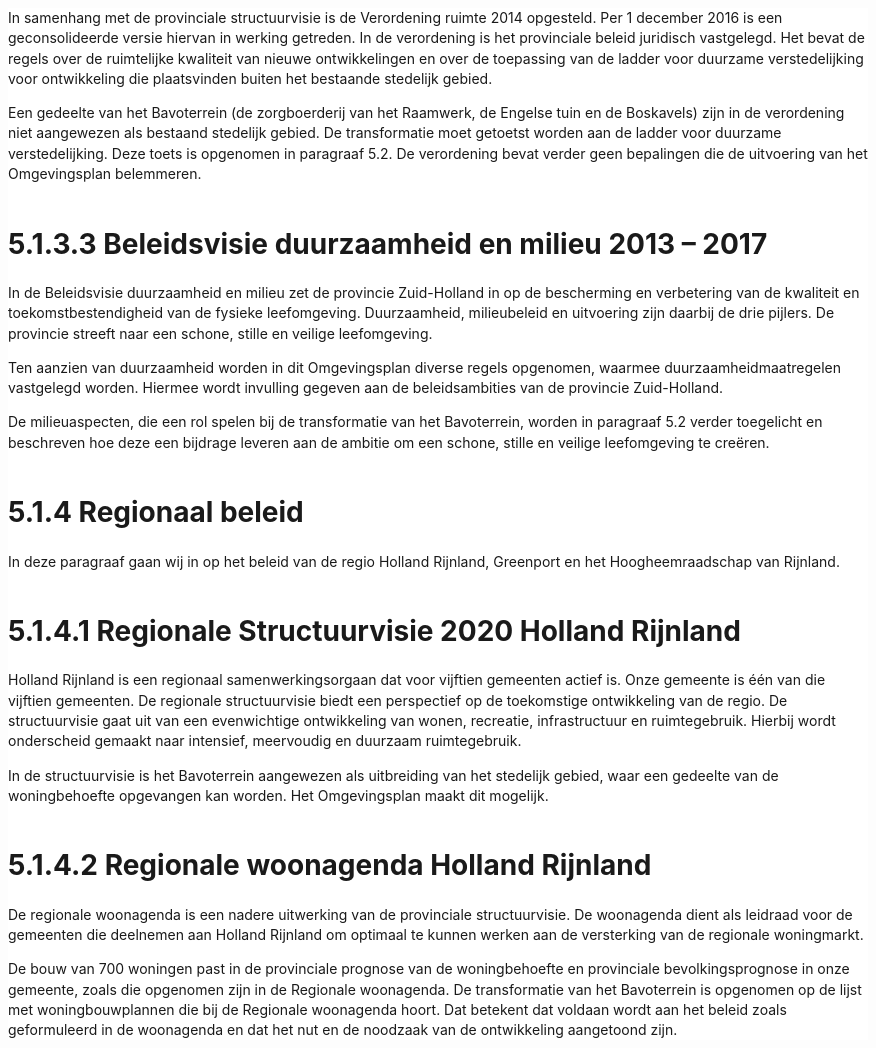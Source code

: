 In samenhang met de provinciale structuurvisie is de Verordening ruimte 2014 opgesteld. Per 1 december 2016 is een geconsolideerde versie hiervan in werking getreden. In de verordening is het provinciale beleid juridisch vastgelegd. Het bevat de regels over de ruimtelijke kwaliteit van nieuwe ontwikkelingen en over de toepassing van de ladder voor duurzame verstedelijking voor ontwikkeling die plaatsvinden buiten het bestaande stedelijk gebied.

Een gedeelte van het Bavoterrein (de zorgboerderij van het Raamwerk, de Engelse tuin en de Boskavels) zijn in de verordening niet aangewezen als bestaand stedelijk gebied. De transformatie moet getoetst worden aan de ladder voor duurzame verstedelijking. Deze toets is opgenomen in paragraaf 5.2. De verordening bevat verder geen bepalingen die de uitvoering van het Omgevingsplan belemmeren.

# **5.1.3.3 Beleidsvisie duurzaamheid en milieu 2013 – 2017**

In de Beleidsvisie duurzaamheid en milieu zet de provincie Zuid-Holland in op de bescherming en verbetering van de kwaliteit en toekomstbestendigheid van de fysieke leefomgeving. Duurzaamheid, milieubeleid en uitvoering zijn daarbij de drie pijlers. De provincie streeft naar een schone, stille en veilige leefomgeving.

Ten aanzien van duurzaamheid worden in dit Omgevingsplan diverse regels opgenomen, waarmee duurzaamheidmaatregelen vastgelegd worden. Hiermee wordt invulling gegeven aan de beleidsambities van de provincie Zuid-Holland.

De milieuaspecten, die een rol spelen bij de transformatie van het Bavoterrein, worden in paragraaf 5.2 verder toegelicht en beschreven hoe deze een bijdrage leveren aan de ambitie om een schone, stille en veilige leefomgeving te creëren.

# <span id="page-32-0"></span>**5.1.4 Regionaal beleid**

In deze paragraaf gaan wij in op het beleid van de regio Holland Rijnland, Greenport en het Hoogheemraadschap van Rijnland.

# **5.1.4.1 Regionale Structuurvisie 2020 Holland Rijnland**

Holland Rijnland is een regionaal samenwerkingsorgaan dat voor vijftien gemeenten actief is. Onze gemeente is één van die vijftien gemeenten. De regionale structuurvisie biedt een perspectief op de toekomstige ontwikkeling van de regio. De structuurvisie gaat uit van een evenwichtige ontwikkeling van wonen, recreatie, infrastructuur en ruimtegebruik. Hierbij wordt onderscheid gemaakt naar intensief, meervoudig en duurzaam ruimtegebruik.

In de structuurvisie is het Bavoterrein aangewezen als uitbreiding van het stedelijk gebied, waar een gedeelte van de woningbehoefte opgevangen kan worden. Het Omgevingsplan maakt dit mogelijk.

# **5.1.4.2 Regionale woonagenda Holland Rijnland**

De regionale woonagenda is een nadere uitwerking van de provinciale structuurvisie. De woonagenda dient als leidraad voor de gemeenten die deelnemen aan Holland Rijnland om optimaal te kunnen werken aan de versterking van de regionale woningmarkt.

De bouw van 700 woningen past in de provinciale prognose van de woningbehoefte en provinciale bevolkingsprognose in onze gemeente, zoals die opgenomen zijn in de Regionale woonagenda. De transformatie van het Bavoterrein is opgenomen op de lijst met woningbouwplannen die bij de Regionale woonagenda hoort. Dat betekent dat voldaan wordt aan het beleid zoals geformuleerd in de woonagenda en dat het nut en de noodzaak van de ontwikkeling aangetoond zijn.
